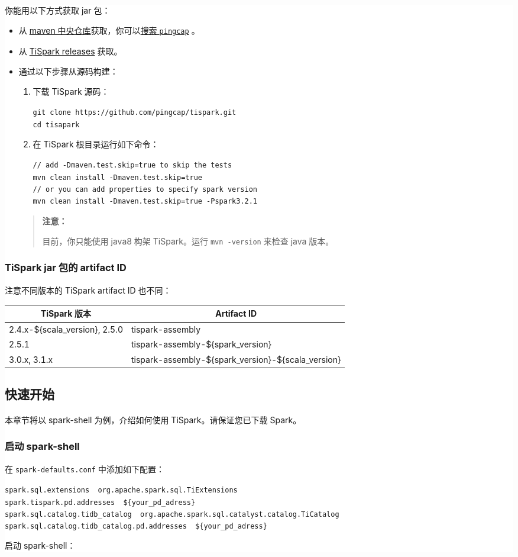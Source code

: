 你能用以下方式获取 jar 包：

- 从 [maven 中央仓库](https://search.maven.org/)获取，你可以[搜索 `pingcap`](http://search.maven.org/#search%7Cga%7C1%7Cpingcap) 。
- 从 [TiSpark releases](https://github.com/pingcap/tispark/releases) 获取。
- 通过以下步骤从源码构建：

  1. 下载 TiSpark 源码：
  
      ```
      git clone https://github.com/pingcap/tispark.git
      cd tisapark
      ```
  
  2. 在 TiSpark 根目录运行如下命令：
  
      ```
      // add -Dmaven.test.skip=true to skip the tests
      mvn clean install -Dmaven.test.skip=true
      // or you can add properties to specify spark version
      mvn clean install -Dmaven.test.skip=true -Pspark3.2.1
      ```

  > **注意：**
  >
  > 目前，你只能使用 java8 构架 TiSpark。运行 `mvn -version` 来检查 java 版本。

### TiSpark jar 包的 artifact ID

注意不同版本的 TiSpark artifact ID 也不同：

| TiSpark 版本                     | Artifact ID                                        |
|--------------------------------| -------------------------------------------------- |
| 2.4.x-\${scala_version}, 2.5.0 | tispark-assembly                                   |
| 2.5.1                          | tispark-assembly-\${spark_version}                  |
| 3.0.x, 3.1.x                   | tispark-assembly-\${spark_version}-\${scala_version} |

## 快速开始

本章节将以 spark-shell 为例，介绍如何使用 TiSpark。请保证您已下载 Spark。

### 启动 spark-shell

在 `spark-defaults.conf` 中添加如下配置：

```
spark.sql.extensions  org.apache.spark.sql.TiExtensions
spark.tispark.pd.addresses  ${your_pd_adress}
spark.sql.catalog.tidb_catalog  org.apache.spark.sql.catalyst.catalog.TiCatalog
spark.sql.catalog.tidb_catalog.pd.addresses  ${your_pd_adress}
```

启动 spark-shell：
